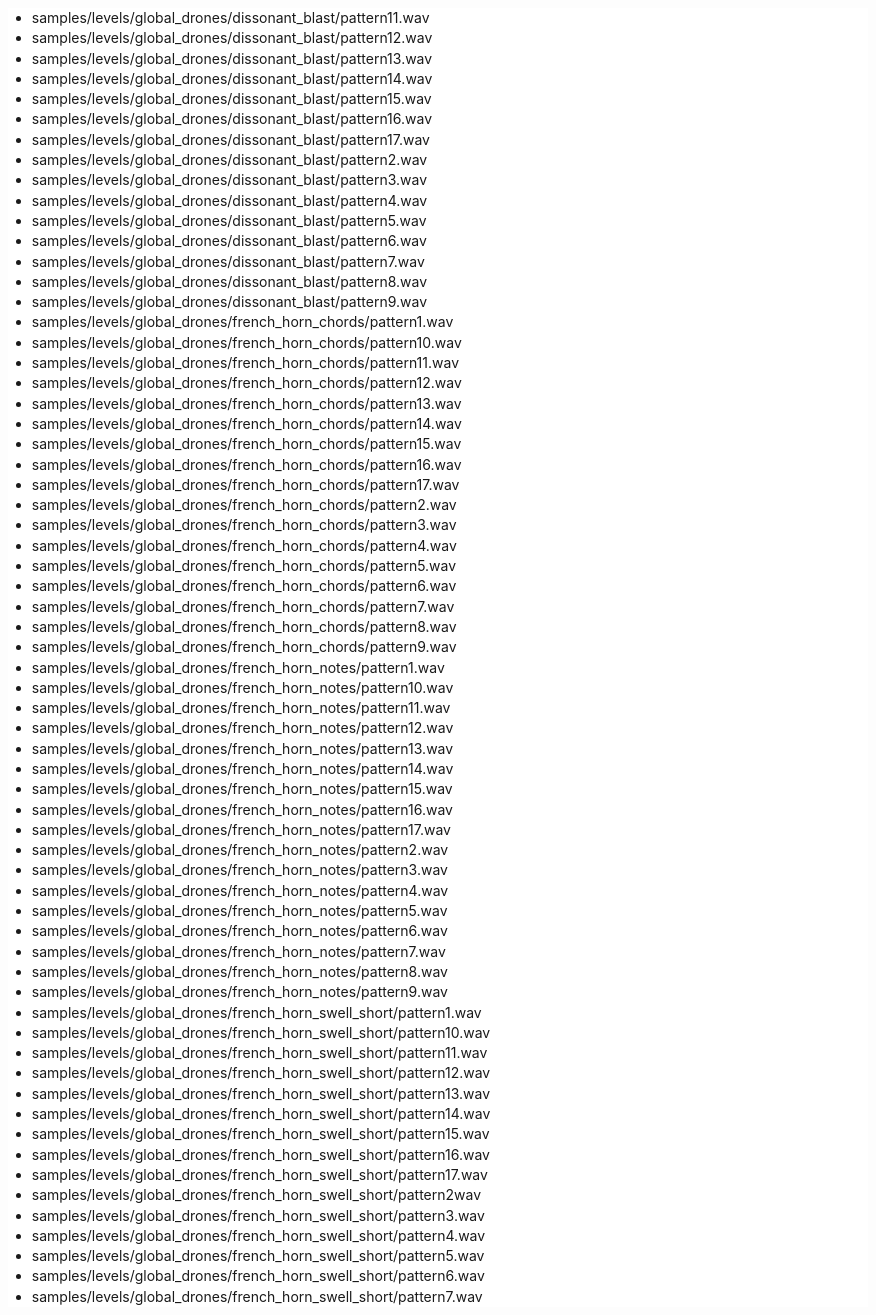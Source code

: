 * samples/levels/global_drones/dissonant_blast/pattern11.wav
* samples/levels/global_drones/dissonant_blast/pattern12.wav
* samples/levels/global_drones/dissonant_blast/pattern13.wav
* samples/levels/global_drones/dissonant_blast/pattern14.wav
* samples/levels/global_drones/dissonant_blast/pattern15.wav
* samples/levels/global_drones/dissonant_blast/pattern16.wav
* samples/levels/global_drones/dissonant_blast/pattern17.wav
* samples/levels/global_drones/dissonant_blast/pattern2.wav
* samples/levels/global_drones/dissonant_blast/pattern3.wav
* samples/levels/global_drones/dissonant_blast/pattern4.wav
* samples/levels/global_drones/dissonant_blast/pattern5.wav
* samples/levels/global_drones/dissonant_blast/pattern6.wav
* samples/levels/global_drones/dissonant_blast/pattern7.wav
* samples/levels/global_drones/dissonant_blast/pattern8.wav
* samples/levels/global_drones/dissonant_blast/pattern9.wav
* samples/levels/global_drones/french_horn_chords/pattern1.wav
* samples/levels/global_drones/french_horn_chords/pattern10.wav
* samples/levels/global_drones/french_horn_chords/pattern11.wav
* samples/levels/global_drones/french_horn_chords/pattern12.wav
* samples/levels/global_drones/french_horn_chords/pattern13.wav
* samples/levels/global_drones/french_horn_chords/pattern14.wav
* samples/levels/global_drones/french_horn_chords/pattern15.wav
* samples/levels/global_drones/french_horn_chords/pattern16.wav
* samples/levels/global_drones/french_horn_chords/pattern17.wav
* samples/levels/global_drones/french_horn_chords/pattern2.wav
* samples/levels/global_drones/french_horn_chords/pattern3.wav
* samples/levels/global_drones/french_horn_chords/pattern4.wav
* samples/levels/global_drones/french_horn_chords/pattern5.wav
* samples/levels/global_drones/french_horn_chords/pattern6.wav
* samples/levels/global_drones/french_horn_chords/pattern7.wav
* samples/levels/global_drones/french_horn_chords/pattern8.wav
* samples/levels/global_drones/french_horn_chords/pattern9.wav
* samples/levels/global_drones/french_horn_notes/pattern1.wav
* samples/levels/global_drones/french_horn_notes/pattern10.wav
* samples/levels/global_drones/french_horn_notes/pattern11.wav
* samples/levels/global_drones/french_horn_notes/pattern12.wav
* samples/levels/global_drones/french_horn_notes/pattern13.wav
* samples/levels/global_drones/french_horn_notes/pattern14.wav
* samples/levels/global_drones/french_horn_notes/pattern15.wav
* samples/levels/global_drones/french_horn_notes/pattern16.wav
* samples/levels/global_drones/french_horn_notes/pattern17.wav
* samples/levels/global_drones/french_horn_notes/pattern2.wav
* samples/levels/global_drones/french_horn_notes/pattern3.wav
* samples/levels/global_drones/french_horn_notes/pattern4.wav
* samples/levels/global_drones/french_horn_notes/pattern5.wav
* samples/levels/global_drones/french_horn_notes/pattern6.wav
* samples/levels/global_drones/french_horn_notes/pattern7.wav
* samples/levels/global_drones/french_horn_notes/pattern8.wav
* samples/levels/global_drones/french_horn_notes/pattern9.wav
* samples/levels/global_drones/french_horn_swell_short/pattern1.wav
* samples/levels/global_drones/french_horn_swell_short/pattern10.wav
* samples/levels/global_drones/french_horn_swell_short/pattern11.wav
* samples/levels/global_drones/french_horn_swell_short/pattern12.wav
* samples/levels/global_drones/french_horn_swell_short/pattern13.wav
* samples/levels/global_drones/french_horn_swell_short/pattern14.wav
* samples/levels/global_drones/french_horn_swell_short/pattern15.wav
* samples/levels/global_drones/french_horn_swell_short/pattern16.wav
* samples/levels/global_drones/french_horn_swell_short/pattern17.wav
* samples/levels/global_drones/french_horn_swell_short/pattern2wav
* samples/levels/global_drones/french_horn_swell_short/pattern3.wav
* samples/levels/global_drones/french_horn_swell_short/pattern4.wav
* samples/levels/global_drones/french_horn_swell_short/pattern5.wav
* samples/levels/global_drones/french_horn_swell_short/pattern6.wav
* samples/levels/global_drones/french_horn_swell_short/pattern7.wav